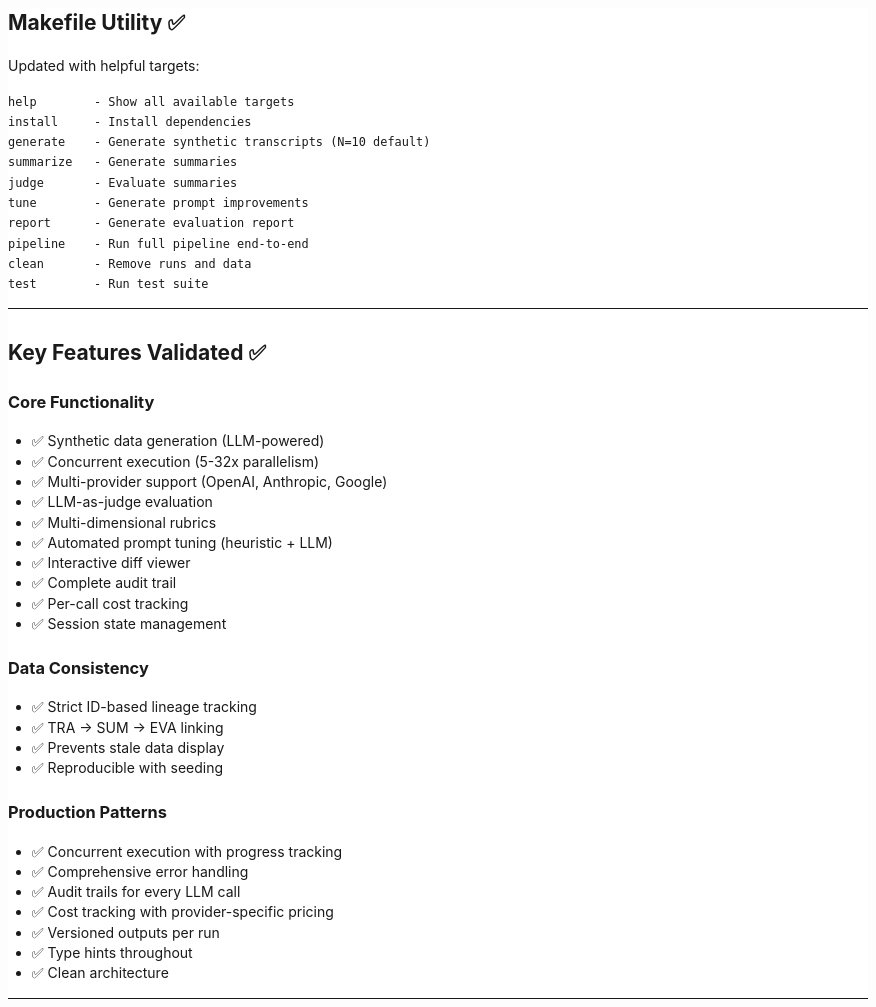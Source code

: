 
## Makefile Utility ✅

Updated with helpful targets:

```makefile
help        - Show all available targets
install     - Install dependencies
generate    - Generate synthetic transcripts (N=10 default)
summarize   - Generate summaries
judge       - Evaluate summaries
tune        - Generate prompt improvements
report      - Generate evaluation report
pipeline    - Run full pipeline end-to-end
clean       - Remove runs and data
test        - Run test suite
```

---

## Key Features Validated ✅

### Core Functionality
- ✅ Synthetic data generation (LLM-powered)
- ✅ Concurrent execution (5-32x parallelism)
- ✅ Multi-provider support (OpenAI, Anthropic, Google)
- ✅ LLM-as-judge evaluation
- ✅ Multi-dimensional rubrics
- ✅ Automated prompt tuning (heuristic + LLM)
- ✅ Interactive diff viewer
- ✅ Complete audit trail
- ✅ Per-call cost tracking
- ✅ Session state management

### Data Consistency
- ✅ Strict ID-based lineage tracking
- ✅ TRA → SUM → EVA linking
- ✅ Prevents stale data display
- ✅ Reproducible with seeding

### Production Patterns
- ✅ Concurrent execution with progress tracking
- ✅ Comprehensive error handling
- ✅ Audit trails for every LLM call
- ✅ Cost tracking with provider-specific pricing
- ✅ Versioned outputs per run
- ✅ Type hints throughout
- ✅ Clean architecture

---
